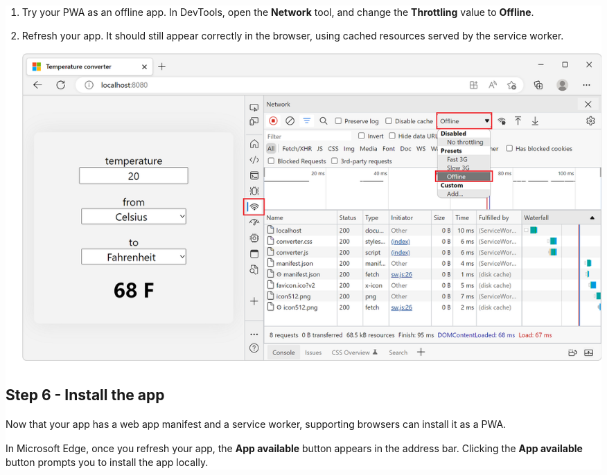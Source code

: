 1.  Try your PWA as an offline app. In DevTools, open the **Network** tool, and change the **Throttling** value to **Offline**.

1.  Refresh your app. It should still appear correctly in the browser, using cached resources served by the service worker.

    ![DevTools, showing where to switch the Throttling value to Offline](./index-images/devtools-offline.png)



## Step 6 - Install the app

Now that your app has a web app manifest and a service worker, supporting browsers can install it as a PWA.

In Microsoft Edge, once you refresh your app, the **App available** button appears in the address bar. Clicking the **App available** button prompts you to install the app locally.

